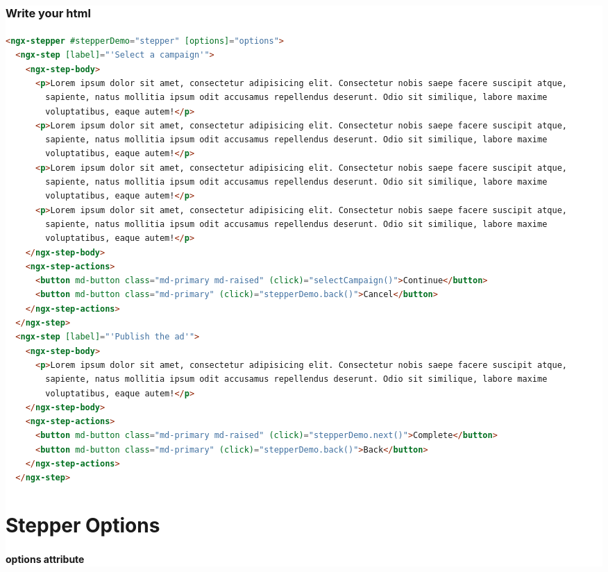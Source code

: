### Write your html

```html      
<ngx-stepper #stepperDemo="stepper" [options]="options">
  <ngx-step [label]="'Select a campaign'">
    <ngx-step-body>
      <p>Lorem ipsum dolor sit amet, consectetur adipisicing elit. Consectetur nobis saepe facere suscipit atque,
        sapiente, natus mollitia ipsum odit accusamus repellendus deserunt. Odio sit similique, labore maxime
        voluptatibus, eaque autem!</p>
      <p>Lorem ipsum dolor sit amet, consectetur adipisicing elit. Consectetur nobis saepe facere suscipit atque,
        sapiente, natus mollitia ipsum odit accusamus repellendus deserunt. Odio sit similique, labore maxime
        voluptatibus, eaque autem!</p>
      <p>Lorem ipsum dolor sit amet, consectetur adipisicing elit. Consectetur nobis saepe facere suscipit atque,
        sapiente, natus mollitia ipsum odit accusamus repellendus deserunt. Odio sit similique, labore maxime
        voluptatibus, eaque autem!</p>
      <p>Lorem ipsum dolor sit amet, consectetur adipisicing elit. Consectetur nobis saepe facere suscipit atque,
        sapiente, natus mollitia ipsum odit accusamus repellendus deserunt. Odio sit similique, labore maxime
        voluptatibus, eaque autem!</p>
    </ngx-step-body>
    <ngx-step-actions>
      <button md-button class="md-primary md-raised" (click)="selectCampaign()">Continue</button>
      <button md-button class="md-primary" (click)="stepperDemo.back()">Cancel</button>
    </ngx-step-actions>
  </ngx-step>
  <ngx-step [label]="'Publish the ad'">
    <ngx-step-body>
      <p>Lorem ipsum dolor sit amet, consectetur adipisicing elit. Consectetur nobis saepe facere suscipit atque,
        sapiente, natus mollitia ipsum odit accusamus repellendus deserunt. Odio sit similique, labore maxime
        voluptatibus, eaque autem!</p>
    </ngx-step-body>
    <ngx-step-actions>
      <button md-button class="md-primary md-raised" (click)="stepperDemo.next()">Complete</button>
      <button md-button class="md-primary" (click)="stepperDemo.back()">Back</button>
    </ngx-step-actions>
  </ngx-step>
```

# Stepper Options

**options attribute**
